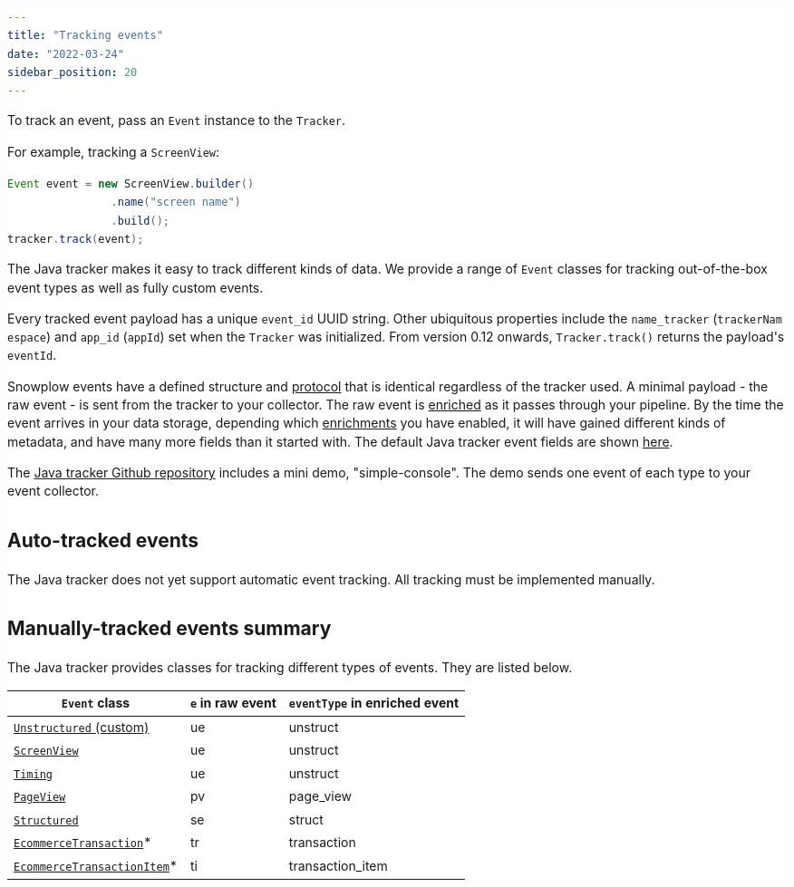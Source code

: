 ```yaml
---
title: "Tracking events"
date: "2022-03-24"
sidebar_position: 20
---
```


To track an event, pass an `Event` instance to the `Tracker`.

For example, tracking a `ScreenView`:

```java
Event event = new ScreenView.builder()
                .name("screen name")
                .build();
tracker.track(event);
```

The Java tracker makes it easy to track different kinds of data. We provide a range of `Event` classes for tracking out-of-the-box event types as well as fully custom events.

Every tracked event payload has a unique `event_id` UUID string. Other ubiquitous properties include the `name_tracker` (`trackerNamespace`) and `app_id` (`appId`) set when the `Tracker` was initialized. From version 0.12 onwards, `Tracker.track()` returns the payload's `eventId`.

Snowplow events have a defined structure and [protocol](/docs/collecting-data/collecting-from-own-applications/snowplow-tracker-protocol/index.md) that is identical regardless of the tracker used. A minimal payload - the raw event - is sent from the tracker to your collector. The raw event is [enriched](/docs/enriching-your-data/what-is-enrichment/index.md) as it passes through your pipeline. By the time the event arrives in your data storage, depending which [enrichments](/docs/enriching-your-data/available-enrichments/index.md) you have enabled, it will have gained different kinds of metadata, and have many more fields than it started with. The default Java tracker event fields are shown [here](/docs/collecting-data/collecting-from-own-applications/java-tracker/what-do-java-tracker-events-look-like/index.md).

The [Java tracker Github repository](https://github.com/snowplow/snowplow-java-tracker) includes a mini demo, "simple-console". The demo sends one event of each type to your event collector.

## Auto-tracked events

The Java tracker does not yet support automatic event tracking. All tracking must be implemented manually.

## Manually-tracked events summary

The Java tracker provides classes for tracking different types of events. They are listed below.

| `Event` class                                                                                                                                                                                 | `e` in raw event | `eventType` in enriched event |
|-----------------------------------------------------------------------------------------------------------------------------------------------------------------------------------------------|------------------|-------------------------------|
| [`Unstructured` (custom)](/docs/collecting-data/collecting-from-own-applications/java-tracker/tracking-events/index.md#creating-a-custom-event-unstructured-events)                           | ue               | unstruct                      |
| [`ScreenView`](/docs/collecting-data/collecting-from-own-applications/java-tracker/tracking-events/index.md#creating-a-screenview-event)                                                      | ue               | unstruct                      |
| [`Timing`](/docs/collecting-data/collecting-from-own-applications/java-tracker/tracking-events/index.md#creating-a-timing-event)                                                              | ue               | unstruct                      |
| [`PageView`](/docs/collecting-data/collecting-from-own-applications/java-tracker/tracking-events/index.md#creating-a-pageview-event)                                                          | pv               | page\_view                    |
| [`Structured`](/docs/collecting-data/collecting-from-own-applications/java-tracker/tracking-events/index.md#creating-a-structured-event)                                                      | se               | struct                        |
| [`EcommerceTransaction`](/docs/collecting-data/collecting-from-own-applications/java-tracker/tracking-events/index.md#creating-ecommercetransaction-and-ecommercetransactionitem-event)\*     | tr               | transaction                   |
| [`EcommerceTransactionItem`](/docs/collecting-data/collecting-from-own-applications/java-tracker/tracking-events/index.md#creating-ecommercetransaction-and-ecommercetransactionitem-event)\* | ti               | transaction\_item             |
